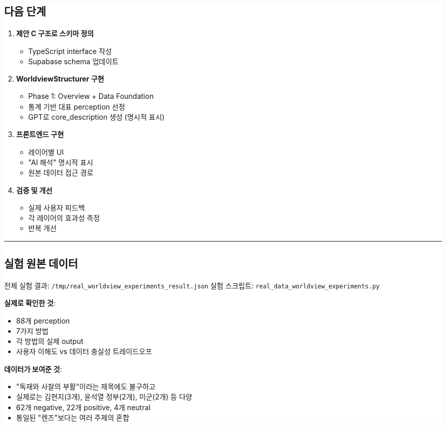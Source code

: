 
## 다음 단계

1. **제안 C 구조로 스키마 정의**
   - TypeScript interface 작성
   - Supabase schema 업데이트

2. **WorldviewStructurer 구현**
   - Phase 1: Overview + Data Foundation
   - 통계 기반 대표 perception 선정
   - GPT로 core_description 생성 (명시적 표시)

3. **프론트엔드 구현**
   - 레이어별 UI
   - "AI 해석" 명시적 표시
   - 원본 데이터 접근 경로

4. **검증 및 개선**
   - 실제 사용자 피드백
   - 각 레이어의 효과성 측정
   - 반복 개선

---

## 실험 원본 데이터

전체 실험 결과: `/tmp/real_worldview_experiments_result.json`
실험 스크립트: `real_data_worldview_experiments.py`

**실제로 확인한 것**:
- 88개 perception
- 7가지 방법
- 각 방법의 실제 output
- 사용자 이해도 vs 데이터 충실성 트레이드오프

**데이터가 보여준 것**:
- "독재와 사찰의 부활"이라는 제목에도 불구하고
- 실제로는 김현지(3개), 윤석열 정부(2개), 미군(2개) 등 다양
- 62개 negative, 22개 positive, 4개 neutral
- 통일된 "렌즈"보다는 여러 주제의 혼합
